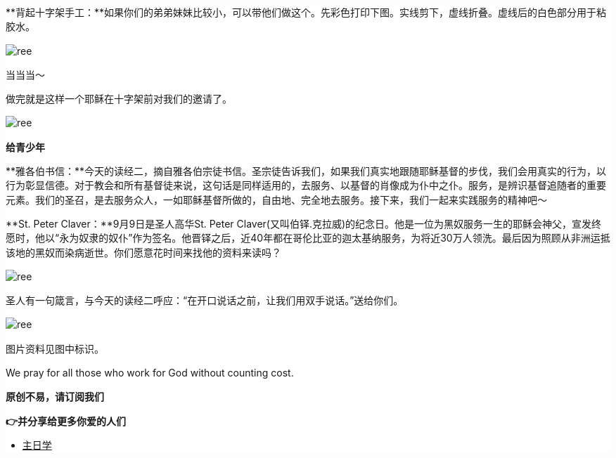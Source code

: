 
**背起十字架手工：**如果你们的弟弟妹妹比较小，可以带他们做这个。先彩色打印下图。实线剪下，虚线折叠。虚线后的白色部分用于粘胶水。

![ree](https://static.wixstatic.com/media/ec8b63_a045c3722795498dbf0573ecd4867904~mv2.jpg)

当当当～

做完就是这样一个耶稣在十字架前对我们的邀请了。

![ree](https://static.wixstatic.com/media/ec8b63_0e189c6fbebc46fc811ec12ed9bde8f0~mv2.jpg)

  

**给青少年**

  

**雅各伯书信：**今天的读经二，摘自雅各伯宗徒书信。圣宗徒告诉我们，如果我们真实地跟随耶稣基督的步伐，我们会用真实的行为，以行为彰显信德。对于教会和所有基督徒来说，这句话是同样适用的，去服务、以基督的肖像成为仆中之仆。服务，是辨识基督追随者的重要元素。我们的圣召，是去服务众人，一如耶稣基督所做的，自由地、完全地去服务。接下来，我们一起来实践服务的精神吧～

  

**St. Peter Claver：**9月9日是圣人高华St. Peter Claver(又叫伯铎.克拉威)的纪念日。他是一位为黑奴服务一生的耶稣会神父，宣发终愿时，他以“永为奴隶的奴仆”作为签名。他晋铎之后，近40年都在哥伦比亚的迦太基纳服务，为将近30万人领洗。最后因为照顾从非洲运抵该地的黑奴而染病逝世。你们愿意花时间来找他的资料来读吗？

![ree](https://static.wixstatic.com/media/ec8b63_3778e31f21e8465d8c71200a999e3333~mv2.jpg)

圣人有一句箴言，与今天的读经二呼应：“在开口说话之前，让我们用双手说话。”送给你们。

![ree](https://static.wixstatic.com/media/ec8b63_7b7ac4d6ee5d4d6ca3dd70c75a350904~mv2.jpg)

  

  

  

  

图片资料见图中标识。

We pray for all those who work for God without counting cost.

**原创不易，请订阅我们**

**👉并分享给更多你爱的人们**

*   [主日学](https://www.urloveinme.com/首頁/categories/主日学)
